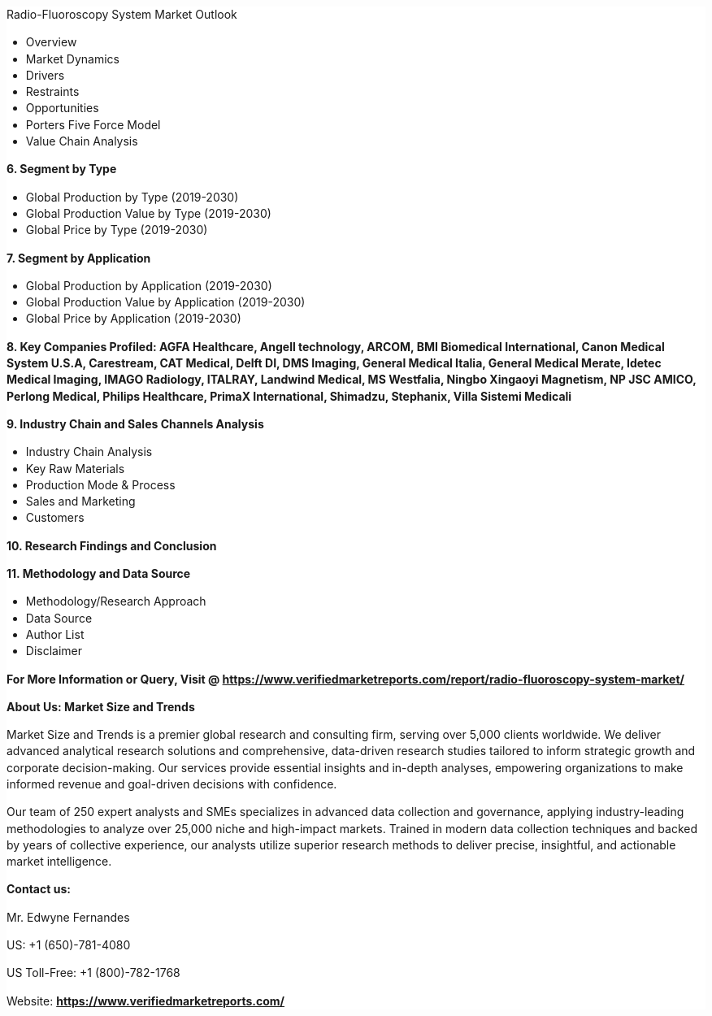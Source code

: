 Radio-Fluoroscopy System Market Outlook</strong></p><ul><li>Overview</li><li>Market Dynamics</li><li>Drivers</li><li>Restraints</li><li>Opportunities</li><li>Porters Five Force Model</li><li>Value Chain Analysis&nbsp;</li></ul><p><strong>6. Segment by Type</strong></p><ul><li>Global Production by Type (2019-2030)</li><li>Global Production Value by Type (2019-2030)</li><li>Global Price by Type (2019-2030)</li></ul><p><strong>7. Segment by Application</strong></p><ul><li>Global Production by Application (2019-2030)</li><li>Global Production Value by Application (2019-2030)</li><li>Global Price by Application (2019-2030)</li></ul><p><strong>8. Key Companies Profiled: AGFA Healthcare, Angell technology, ARCOM, BMI Biomedical International, Canon Medical System U.S.A, Carestream, CAT Medical, Delft DI, DMS Imaging, General Medical Italia, General Medical Merate, Idetec Medical Imaging, IMAGO Radiology, ITALRAY, Landwind Medical, MS Westfalia, Ningbo Xingaoyi Magnetism, NP JSC AMICO, Perlong Medical, Philips Healthcare, PrimaX International, Shimadzu, Stephanix, Villa Sistemi Medicali</strong></p><p><strong>9. Industry Chain and Sales Channels Analysis</strong></p><ul><li>Industry Chain Analysis</li><li>Key Raw Materials</li><li>Production Mode &amp; Process</li><li>Sales and Marketing</li><li>Customers</li></ul><p><strong>10. Research Findings and Conclusion</strong></p><p><strong>11. Methodology and Data Source</strong></p><ul><li>Methodology/Research Approach</li><li>Data Source</li><li>Author List</li><li>Disclaimer</li></ul></p><p><strong>For More Information or Query, Visit @ <a href="https://www.verifiedmarketreports.com/report/radio-fluoroscopy-system-market/">https://www.verifiedmarketreports.com/report/radio-fluoroscopy-system-market/</a></strong></p><p><strong>About Us: Market Size and Trends</strong></p><p>Market Size and Trends is a premier global research and consulting firm, serving over 5,000 clients worldwide. We deliver advanced analytical research solutions and comprehensive, data-driven research studies tailored to inform strategic growth and corporate decision-making. Our services provide essential insights and in-depth analyses, empowering organizations to make informed revenue and goal-driven decisions with confidence.</p><p>Our team of 250 expert analysts and SMEs specializes in advanced data collection and governance, applying industry-leading methodologies to analyze over 25,000 niche and high-impact markets. Trained in modern data collection techniques and backed by years of collective experience, our analysts utilize superior research methods to deliver precise, insightful, and actionable market intelligence.</p><p><strong>Contact us:</strong></p><p>Mr. Edwyne Fernandes</p><p>US: +1 (650)-781-4080</p><p>US Toll-Free: +1 (800)-782-1768</p><p>Website: <strong><a href="https://www.verifiedmarketreports.com/">https://www.verifiedmarketreports.com/</a></strong></p>
